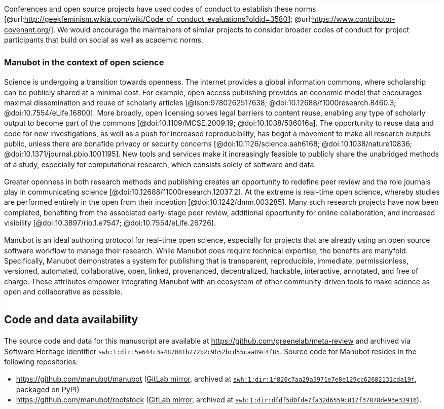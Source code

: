 Conferences and open source projects have used codes of conduct to establish these norms [@url:http://geekfeminism.wikia.com/wiki/Code_of_conduct_evaluations?oldid=35801; @url:https://www.contributor-covenant.org/].
We would encourage the maintainers of similar projects to consider broader codes of conduct for project participants that build on social as well as academic norms.

### Manubot in the context of open science

Science is undergoing a transition towards openness.
The internet provides a global information commons, where scholarship can be publicly shared at a minimal cost.
For example, open access publishing provides an economic model that encourages maximal dissemination and reuse of scholarly articles [@isbn:9780262517638; @doi:10.12688/f1000research.8460.3; @doi:10.7554/eLife.16800].
More broadly, open licensing solves legal barriers to content reuse, enabling any type of scholarly output to become part of the commons [@doi:10.1109/MCSE.2009.19; @doi:10.1038/536016a].
The opportunity to reuse data and code for new investigations, as well as a push for increased reproducibility, has begot a movement to make all research outputs public, unless there are bonafide privacy or security concerns [@doi:10.1126/science.aah6168; @doi:10.1038/nature10836; @doi:10.1371/journal.pbio.1001195].
New tools and services make it increasingly feasible to publicly share the unabridged methods of a study, especially for computational research, which consists solely of software and data.

Greater openness in both research methods and publishing creates an opportunity to redefine peer review and the role journals play in communicating science [@doi:10.12688/f1000research.12037.2].
At the extreme is real-time open science, whereby studies are performed entirely in the open from their inception [@doi:10.1242/dmm.003285].
Many such research projects have now been completed, benefiting from the associated early-stage peer review, additional opportunity for online collaboration, and increased visibility [@doi:10.3897/rio.1.e7547; @doi:10.7554/eLife.26726].

Manubot is an ideal authoring protocol for real-time open science, especially for projects that are already using an open source software workflow to manage their research.
While Manubot does require technical expertise, the benefits are manyfold.
Specifically, Manubot demonstrates a system for publishing that is transparent, reproducible, immediate, permissionless, versioned, automated, collaborative, open, linked, provenanced, decentralized, hackable, interactive, annotated, and free of charge.
These attributes empower integrating Manubot with an ecosystem of other community-driven tools to make science as open and collaborative as possible.

## Code and data availability

The source code and data for this manuscript are available at <https://github.com/greenelab/meta-review> and archived via Software Heritage identifier [`swh:1:dir:5e644c3a487081b272b2c9b52bcd55caa89c4f85`](https://archive.softwareheritage.org/swh:1:dir:5e644c3a487081b272b2c9b52bcd55caa89c4f85;origin=https://github.com/greenelab/meta-review/).
Source code for Manubot resides in the following repositories:

+ <https://github.com/manubot/manubot> ([GitLab mirror](https://gitlab.com/manubot/manubot), archived at [`swh:1:dir:1f820c7aa29a5971e7e8e129cc62682131cda19f`](https://archive.softwareheritage.org/swh:1:dir:1f820c7aa29a5971e7e8e129cc62682131cda19f;origin=https://github.com/greenelab/manubot/), packaged on [PyPI](https://pypi.org/project/manubot/))
+ <https://github.com/manubot/rootstock> ([GitLab mirror](https://gitlab.com/manubot/rootstock), archived at [`swh:1:dir:dfdf5d0fde7fa32d6559c817f37878de93e32916`](https://archive.softwareheritage.org/swh:1:dir:dfdf5d0fde7fa32d6559c817f37878de93e32916;origin=https://github.com/greenelab/manubot-rootstock/)).
